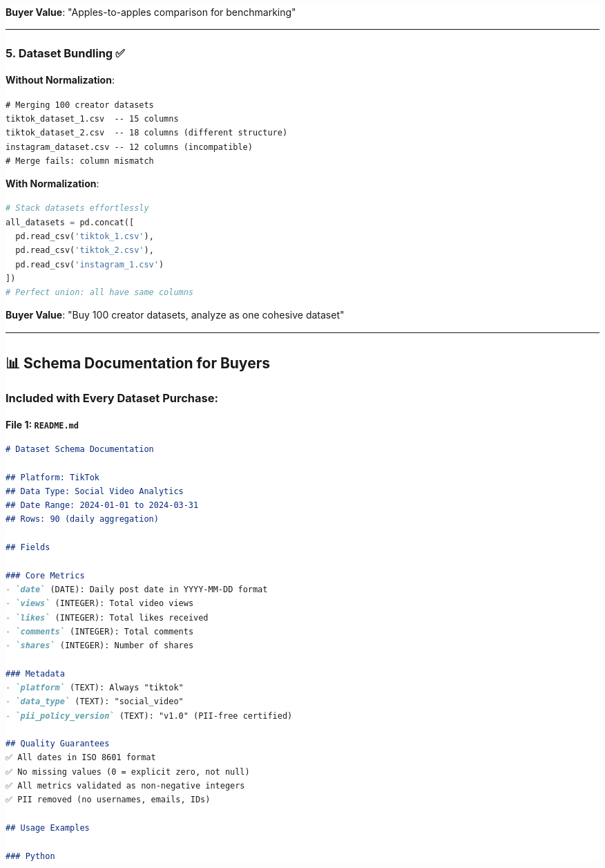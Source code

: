 **Buyer Value**: "Apples-to-apples comparison for benchmarking"

---

### **5. Dataset Bundling** ✅
**Without Normalization**:
```csv
# Merging 100 creator datasets
tiktok_dataset_1.csv  -- 15 columns
tiktok_dataset_2.csv  -- 18 columns (different structure)
instagram_dataset.csv -- 12 columns (incompatible)
# Merge fails: column mismatch
```

**With Normalization**:
```python
# Stack datasets effortlessly
all_datasets = pd.concat([
  pd.read_csv('tiktok_1.csv'),
  pd.read_csv('tiktok_2.csv'),
  pd.read_csv('instagram_1.csv')
])
# Perfect union: all have same columns
```

**Buyer Value**: "Buy 100 creator datasets, analyze as one cohesive dataset"

---

## 📊 Schema Documentation for Buyers

### **Included with Every Dataset Purchase**:

**File 1: `README.md`**
```markdown
# Dataset Schema Documentation

## Platform: TikTok
## Data Type: Social Video Analytics
## Date Range: 2024-01-01 to 2024-03-31
## Rows: 90 (daily aggregation)

## Fields

### Core Metrics
- `date` (DATE): Daily post date in YYYY-MM-DD format
- `views` (INTEGER): Total video views
- `likes` (INTEGER): Total likes received
- `comments` (INTEGER): Total comments
- `shares` (INTEGER): Number of shares

### Metadata
- `platform` (TEXT): Always "tiktok"
- `data_type` (TEXT): "social_video"
- `pii_policy_version` (TEXT): "v1.0" (PII-free certified)

## Quality Guarantees
✅ All dates in ISO 8601 format
✅ No missing values (0 = explicit zero, not null)
✅ All metrics validated as non-negative integers
✅ PII removed (no usernames, emails, IDs)

## Usage Examples

### Python
```